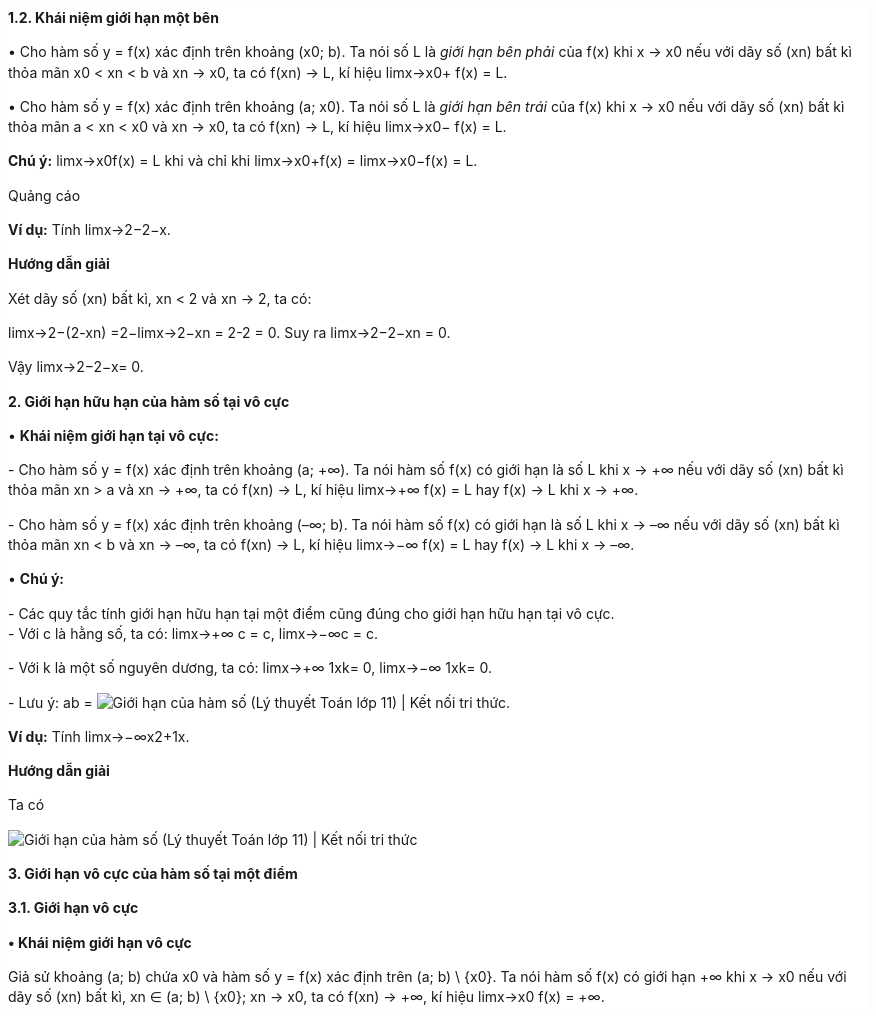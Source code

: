 **1.2. Khái niệm giới hạn một bên**

• Cho hàm số y = f(x) xác định trên khoảng (x0; b). Ta nói số L là _giới hạn bên phải_ của f(x) khi x → x0 nếu với dãy số (xn) bất kì thỏa mãn x0 < xn < b và xn → x0, ta có f(xn) → L, kí hiệu limx→x0+ f(x) = L.

• Cho hàm số y = f(x) xác định trên khoảng (a; x0). Ta nói số L là _giới hạn bên trái_ của f(x) khi x → x0 nếu với dãy số (xn) bất kì thỏa mãn a < xn < x0 và xn → x0, ta có f(xn) → L, kí hiệu limx→x0− f(x) = L.

**Chú ý:** limx→x0f(x) = L khi và chỉ khi limx→x0+f(x) = limx→x0−f(x) = L.

Quảng cáo

**Ví dụ:** Tính limx→2−2−x. 

**Hướng dẫn giải**

Xét dãy số (xn) bất kì, xn < 2 và xn → 2, ta có: 

limx→2−(2-xn) =2−limx→2−xn = 2-2 = 0. Suy ra limx→2−2−xn = 0.

Vậy limx→2−2−x= 0.

**2\. Giới hạn hữu hạn của hàm số tại vô cực**

• **Khái niệm giới hạn tại vô cực:**

\- Cho hàm số y = f(x) xác định trên khoảng (a; +∞). Ta nói hàm số f(x) có giới hạn là số L khi x → +∞ nếu với dãy số (xn) bất kì thỏa mãn xn > a và xn → +∞, ta có f(xn) → L, kí hiệu limx→+∞ f(x) = L hay f(x) → L khi x → +∞.

\- Cho hàm số y = f(x) xác định trên khoảng (–∞; b). Ta nói hàm số f(x) có giới hạn là số L khi x → –∞ nếu với dãy số (xn) bất kì thỏa mãn xn < b và xn → –∞, ta có f(xn) → L, kí hiệu limx→−∞ f(x) = L hay f(x) → L khi x → –∞. 

• **Chú ý:**

\- Các quy tắc tính giới hạn hữu hạn tại một điểm cũng đúng cho giới hạn hữu hạn tại vô cực.  
\- Với c là hằng số, ta có: limx→+∞ c = c, limx→−∞c = c.

\- Với k là một số nguyên dương, ta có: limx→+∞ 1xk= 0, limx→−∞ 1xk= 0.

\- Lưu ý: ab = ![Giới hạn của hàm số \(Lý thuyết Toán lớp 11\) | Kết nối tri thức](https://vietjack.com/toan-11-kn/images/ly-thuyet-bai-16-gioi-han-cua-ham-so-185230.PNG).

**Ví dụ:** Tính limx→−∞x2+1x. 

**Hướng dẫn giải**

Ta có 

![Giới hạn của hàm số \(Lý thuyết Toán lớp 11\) | Kết nối tri thức](https://vietjack.com/toan-11-kn/images/ly-thuyet-bai-16-gioi-han-cua-ham-so-185586.PNG)

**3\. Giới hạn vô cực của hàm số tại một điểm**

**3.1. Giới hạn vô cực**

**• Khái niệm giới hạn vô cực**

Giả sử khoảng (a; b) chứa x0 và hàm số y = f(x) xác định trên (a; b) \ {x0}. Ta nói hàm số f(x) có giới hạn +∞ khi x → x0 nếu với dãy số (xn) bất kì, xn ∈ (a; b) \ {x0}; xn → x0, ta có f(xn) → +∞, kí hiệu limx→x0 f(x) = +∞.
